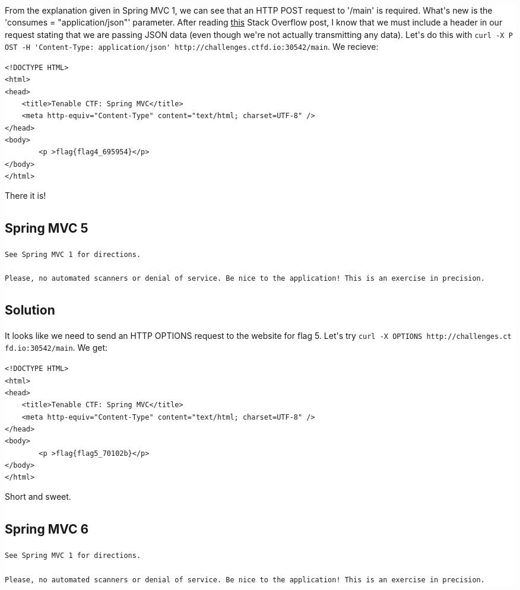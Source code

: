 From the explanation given in Spring MVC 1, we can see that an HTTP POST request to '/main' is required. What's new is the 'consumes = "application/json"' parameter. After reading [this](https://stackoverflow.com/questions/7172784/how-do-i-post-json-data-with-curl) Stack Overflow post, I know that we must include a header in our request stating that we are passing JSON data (even though we're not actually transmitting any data). Let's do this with `curl -X POST -H 'Content-Type: application/json' http://challenges.ctfd.io:30542/main`. We recieve:

```
<!DOCTYPE HTML>
<html>
<head>
    <title>Tenable CTF: Spring MVC</title>
    <meta http-equiv="Content-Type" content="text/html; charset=UTF-8" />
</head>
<body>
        <p >flag{flag4_695954}</p>
</body>
</html>
```

There it is!

## Spring MVC 5 ##

    See Spring MVC 1 for directions.

    Please, no automated scanners or denial of service. Be nice to the application! This is an exercise in precision.

## Solution ##

It looks like we need to send an HTTP OPTIONS request to the website for flag 5. Let's try `curl -X OPTIONS http://challenges.ctfd.io:30542/main`. We get:

```
<!DOCTYPE HTML>
<html>
<head>
    <title>Tenable CTF: Spring MVC</title>
    <meta http-equiv="Content-Type" content="text/html; charset=UTF-8" />
</head>
<body>
        <p >flag{flag5_70102b}</p>
</body>
</html>
```

Short and sweet.

## Spring MVC 6 ##    

    See Spring MVC 1 for directions.

    Please, no automated scanners or denial of service. Be nice to the application! This is an exercise in precision.
